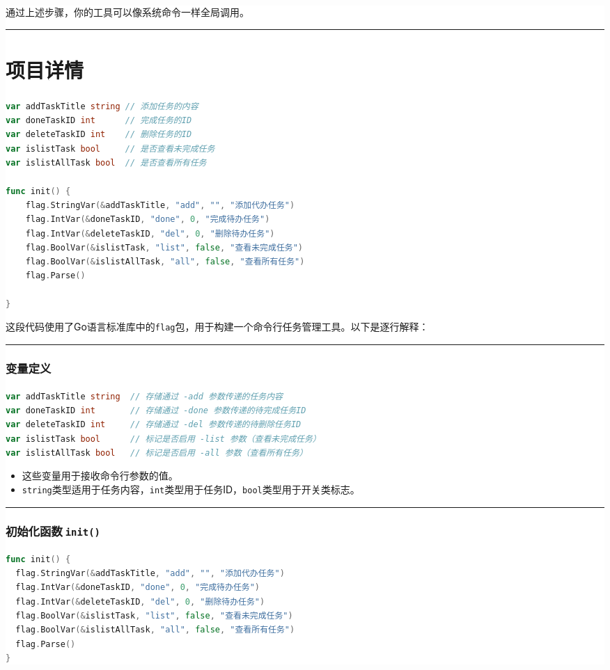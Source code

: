 
通过上述步骤，你的工具可以像系统命令一样全局调用。



---

# 项目详情

```go
var addTaskTitle string // 添加任务的内容
var doneTaskID int      // 完成任务的ID
var deleteTaskID int    // 删除任务的ID
var islistTask bool     // 是否查看未完成任务
var islistAllTask bool  // 是否查看所有任务

func init() {
	flag.StringVar(&addTaskTitle, "add", "", "添加代办任务")
	flag.IntVar(&doneTaskID, "done", 0, "完成待办任务")
	flag.IntVar(&deleteTaskID, "del", 0, "删除待办任务")
	flag.BoolVar(&islistTask, "list", false, "查看未完成任务")
	flag.BoolVar(&islistAllTask, "all", false, "查看所有任务")
	flag.Parse()

}
```

这段代码使用了Go语言标准库中的`flag`包，用于构建一个命令行任务管理工具。以下是逐行解释：

---

### **变量定义**
```go
var addTaskTitle string  // 存储通过 -add 参数传递的任务内容
var doneTaskID int       // 存储通过 -done 参数传递的待完成任务ID
var deleteTaskID int     // 存储通过 -del 参数传递的待删除任务ID
var islistTask bool      // 标记是否启用 -list 参数（查看未完成任务）
var islistAllTask bool   // 标记是否启用 -all 参数（查看所有任务）
```
- 这些变量用于接收命令行参数的值。
- `string`类型适用于任务内容，`int`类型用于任务ID，`bool`类型用于开关类标志。

---

### **初始化函数 `init()`**
```go
func init() {
  flag.StringVar(&addTaskTitle, "add", "", "添加代办任务")
  flag.IntVar(&doneTaskID, "done", 0, "完成待办任务")
  flag.IntVar(&deleteTaskID, "del", 0, "删除待办任务")
  flag.BoolVar(&islistTask, "list", false, "查看未完成任务")
  flag.BoolVar(&islistAllTask, "all", false, "查看所有任务")
  flag.Parse()
}
```
